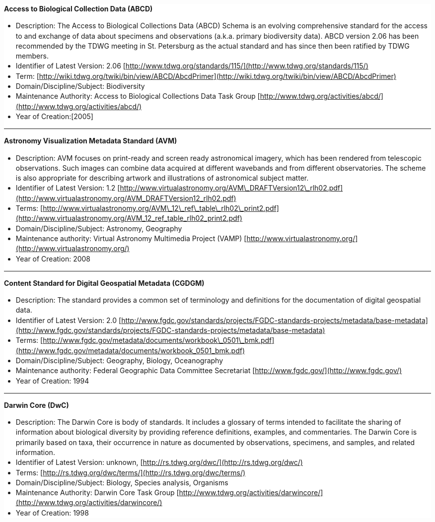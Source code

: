 **Access to Biological Collection Data (ABCD)**

- Description: The Access to Biological Collections Data (ABCD) Schema is an evolving comprehensive standard for the access to and exchange of data about specimens and observations (a.k.a. primary biodiversity data). ABCD version 2.06 has been recommended by the TDWG meeting in St. Petersburg as the actual standard and has since then been ratified by TDWG members.
- Identifier of Latest Version: 2.06 [http://www.tdwg.org/standards/115/](http://www.tdwg.org/standards/115/)
- Term: [http://wiki.tdwg.org/twiki/bin/view/ABCD/AbcdPrimer](http://wiki.tdwg.org/twiki/bin/view/ABCD/AbcdPrimer)
- Domain/Discipline/Subject: Biodiversity
- Maintenance Authority: Access to Biological Collections Data Task Group [http://www.tdwg.org/activities/abcd/](http://www.tdwg.org/activities/abcd/)
- Year of Creation:[2005]

* * *

**Astronomy Visualization Metadata Standard (AVM)**

- Description: AVM focuses on print-ready and screen ready astronomical imagery, which has been rendered from telescopic observations. Such images can combine data acquired at different wavebands and from different observatories. The scheme is also appropriate for describing artwork and illustrations of astronomical subject matter.
- Identifier of Latest Version: 1.2 [http://www.virtualastronomy.org/AVM\_DRAFTVersion12\_rlh02.pdf](http://www.virtualastronomy.org/AVM_DRAFTVersion12_rlh02.pdf)
- Terms: [http://www.virtualastronomy.org/AVM\_12\_ref\_table\_rlh02\_print2.pdf](http://www.virtualastronomy.org/AVM_12_ref_table_rlh02_print2.pdf)
- Domain/Discipline/Subject: Astronomy, Geography
- Maintenance authority: Virtual Astronomy Multimedia Project (VAMP) [http://www.virtualastronomy.org/](http://www.virtualastronomy.org/)
- Year of Creation: 2008

* * *

**Content Standard for Digital Geospatial Metadata (CGDGM)**

- Description: The standard provides a common set of terminology and definitions for the documentation of digital geospatial data.
- Identifier of Latest Version: 2.0 [http://www.fgdc.gov/standards/projects/FGDC-standards-projects/metadata/base-metadata](http://www.fgdc.gov/standards/projects/FGDC-standards-projects/metadata/base-metadata)
- Terms: [http://www.fgdc.gov/metadata/documents/workbook\_0501\_bmk.pdf](http://www.fgdc.gov/metadata/documents/workbook_0501_bmk.pdf)
- Domain/Discipline/Subject: Geography, Biology, Oceanography
- Maintenance authority: Federal Geographic Data Committee Secretariat [http://www.fgdc.gov/](http://www.fgdc.gov/)
- Year of Creation: 1994

* * *

**Darwin Core (DwC)**

- Description: The Darwin Core is body of standards. It includes a glossary of terms intended to facilitate the sharing of information about biological diversity by providing reference definitions, examples, and commentaries. The Darwin Core is primarily based on taxa, their occurrence in nature as documented by observations, specimens, and samples, and related information.
- Identifier of Latest Version: unknown, [http://rs.tdwg.org/dwc/](http://rs.tdwg.org/dwc/)
- Terms: [http://rs.tdwg.org/dwc/terms/](http://rs.tdwg.org/dwc/terms/)
- Domain/Discipline/Subject: Biology, Species analysis, Organisms
- Maintenance Authority: Darwin Core Task Group [http://www.tdwg.org/activities/darwincore/](http://www.tdwg.org/activities/darwincore/)
- Year of Creation: 1998
